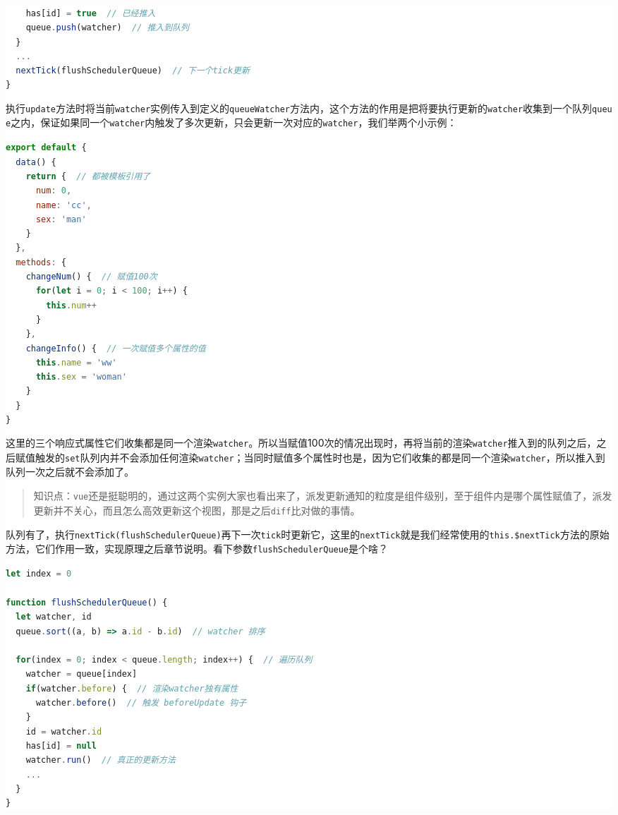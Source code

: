 ```javascript
    has[id] = true  // 已经推入
    queue.push(watcher)  // 推入到队列
  }
  ...
  nextTick(flushSchedulerQueue)  // 下一个tick更新
}

```

执行`update`方法时将当前`watcher`实例传入到定义的`queueWatcher`方法内，这个方法的作用是把将要执行更新的`watcher`收集到一个队列`queue`之内，保证如果同一个`watcher`内触发了多次更新，只会更新一次对应的`watcher`，我们举两个小示例：

```javascript
export default {
  data() {
    return {  // 都被模板引用了
      num: 0,
      name: 'cc',
      sex: 'man'
    }
  },
  methods: {
    changeNum() {  // 赋值100次
      for(let i = 0; i < 100; i++) {
        this.num++
      }
    },
    changeInfo() {  // 一次赋值多个属性的值
      this.name = 'ww'
      this.sex = 'woman'
    }
  }
}

```

这里的三个响应式属性它们收集都是同一个渲染`watcher`。所以当赋值100次的情况出现时，再将当前的渲染`watcher`推入到的队列之后，之后赋值触发的`set`队列内并不会添加任何渲染`watcher`；当同时赋值多个属性时也是，因为它们收集的都是同一个渲染`watcher`，所以推入到队列一次之后就不会添加了。

> 知识点：`vue`还是挺聪明的，通过这两个实例大家也看出来了，派发更新通知的粒度是组件级别，至于组件内是哪个属性赋值了，派发更新并不关心，而且怎么高效更新这个视图，那是之后`diff`比对做的事情。

队列有了，执行`nextTick(flushSchedulerQueue)`再下一次`tick`时更新它，这里的`nextTick`就是我们经常使用的`this.$nextTick`方法的原始方法，它们作用一致，实现原理之后章节说明。看下参数`flushSchedulerQueue`是个啥？

```javascript
let index = 0

function flushSchedulerQueue() {
  let watcher, id
  queue.sort((a, b) => a.id - b.id)  // watcher 排序
  
  for(index = 0; index < queue.length; index++) {  // 遍历队列
    watcher = queue[index]  
    if(watcher.before) {  // 渲染watcher独有属性
      watcher.before()  // 触发 beforeUpdate 钩子
    }
    id = watcher.id
    has[id] = null
    watcher.run()  // 真正的更新方法
    ...
  }
}

```
